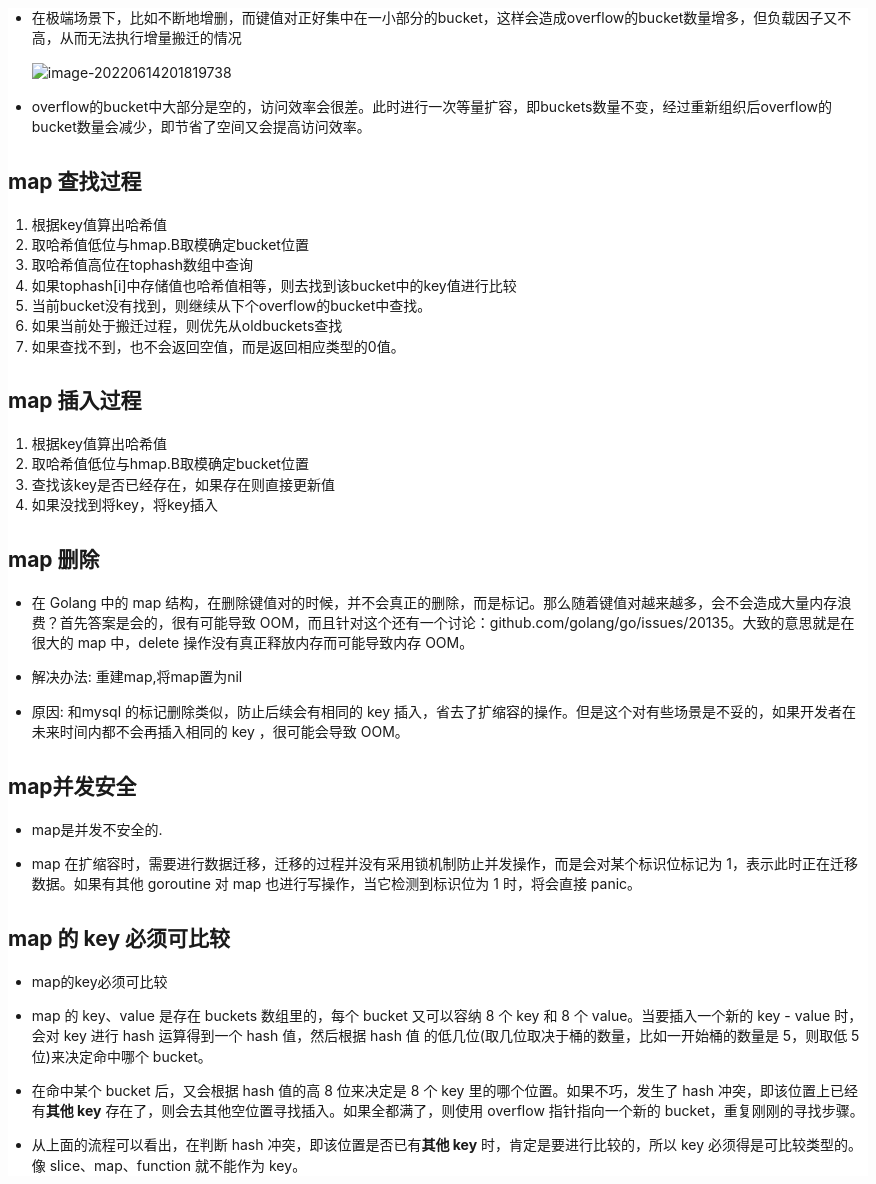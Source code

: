 - 在极端场景下，比如不断地增删，而键值对正好集中在一小部分的bucket，这样会造成overflow的bucket数量增多，但负载因子又不高，从而无法执行增量搬迁的情况

  ![image-20220614201819738](https://raw.githubusercontent.com/daniuEvan/pictrues/main/Typora/image-20220614201819738.png)

- overflow的bucket中大部分是空的，访问效率会很差。此时进行一次等量扩容，即buckets数量不变，经过重新组织后overflow的bucket数量会减少，即节省了空间又会提高访问效率。

## map 查找过程

1. 根据key值算出哈希值
2. 取哈希值低位与hmap.B取模确定bucket位置
3. 取哈希值高位在tophash数组中查询
4. 如果tophash[i]中存储值也哈希值相等，则去找到该bucket中的key值进行比较
5. 当前bucket没有找到，则继续从下个overflow的bucket中查找。
6. 如果当前处于搬迁过程，则优先从oldbuckets查找
7. 如果查找不到，也不会返回空值，而是返回相应类型的0值。

## map 插入过程

1. 根据key值算出哈希值
2. 取哈希值低位与hmap.B取模确定bucket位置
3. 查找该key是否已经存在，如果存在则直接更新值
4. 如果没找到将key，将key插入

## map 删除

- 在 Golang 中的 map 结构，在删除键值对的时候，并不会真正的删除，而是标记。那么随着键值对越来越多，会不会造成大量内存浪费？首先答案是会的，很有可能导致 OOM，而且针对这个还有一个讨论：github.com/golang/go/issues/20135。大致的意思就是在很大的 map 中，delete 操作没有真正释放内存而可能导致内存 OOM。

- 解决办法: 重建map,将map置为nil

- 原因:  和mysql 的标记删除类似，防止后续会有相同的 key 插入，省去了扩缩容的操作。但是这个对有些场景是不妥的，如果开发者在未来时间内都不会再插入相同的 key ，很可能会导致 OOM。

## map并发安全

- map是并发不安全的.

- map 在扩缩容时，需要进行数据迁移，迁移的过程并没有采用锁机制防止并发操作，而是会对某个标识位标记为 1，表示此时正在迁移数据。如果有其他 goroutine 对 map 也进行写操作，当它检测到标识位为 1 时，将会直接 panic。

## map 的 key 必须可比较

- map的key必须可比较

- map 的 key、value 是存在 buckets 数组里的，每个 bucket 又可以容纳 8 个 key 和 8 个 value。当要插入一个新的 key - value 时，会对 key 进行 hash 运算得到一个 hash 值，然后根据 hash 值 的低几位(取几位取决于桶的数量，比如一开始桶的数量是 5，则取低 5 位)来决定命中哪个 bucket。

- 在命中某个 bucket 后，又会根据 hash 值的高 8 位来决定是 8 个 key 里的哪个位置。如果不巧，发生了 hash 冲突，即该位置上已经有**其他 key** 存在了，则会去其他空位置寻找插入。如果全都满了，则使用 overflow 指针指向一个新的 bucket，重复刚刚的寻找步骤。

- 从上面的流程可以看出，在判断 hash 冲突，即该位置是否已有**其他 key** 时，肯定是要进行比较的，所以 key 必须得是可比较类型的。像 slice、map、function 就不能作为 key。